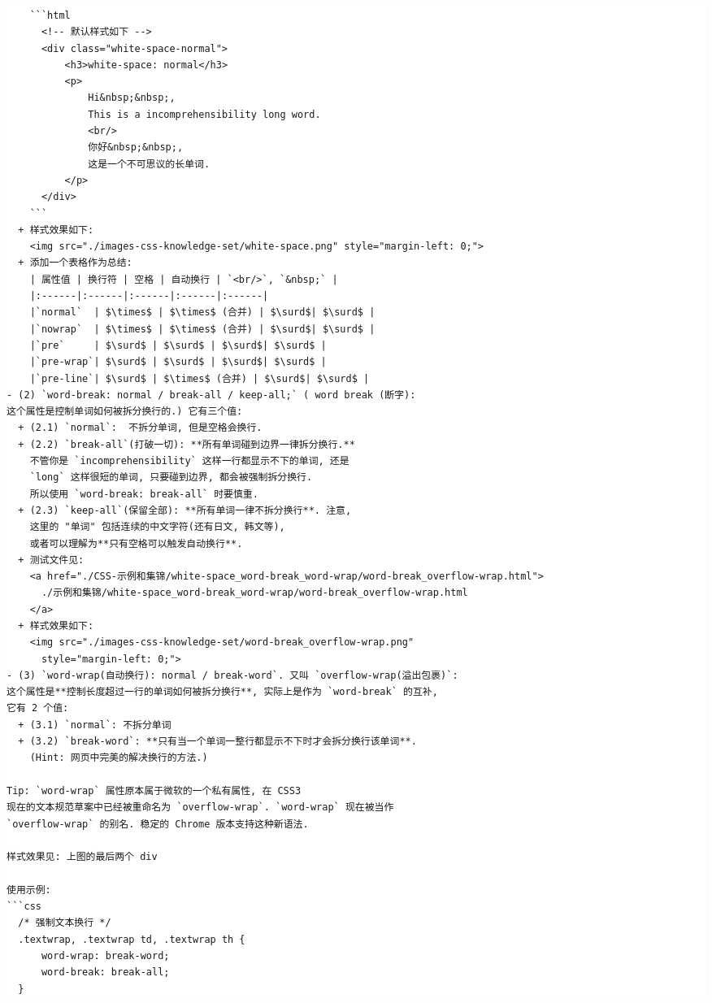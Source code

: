   ```
      ```html
        <!-- 默认样式如下 -->
        <div class="white-space-normal">
            <h3>white-space: normal</h3>
            <p>
                Hi&nbsp;&nbsp;,
                This is a incomprehensibility long word.
                <br/>
                你好&nbsp;&nbsp;,
                这是一个不可思议的长单词.
            </p>
        </div>   
      ```
    + 样式效果如下:
      <img src="./images-css-knowledge-set/white-space.png" style="margin-left: 0;">
    + 添加一个表格作为总结:  
      | 属性值 | 换行符 | 空格 | 自动换行 | `<br/>`, `&nbsp;` |
      |:------|:------|:------|:------|:------|
      |`normal`  | $\times$ | $\times$ (合并) | $\surd$| $\surd$ |
      |`nowrap`  | $\times$ | $\times$ (合并) | $\surd$| $\surd$ |
      |`pre`     | $\surd$ | $\surd$ | $\surd$| $\surd$ |
      |`pre-wrap`| $\surd$ | $\surd$ | $\surd$| $\surd$ |
      |`pre-line`| $\surd$ | $\times$ (合并) | $\surd$| $\surd$ |
- (2) `word-break: normal / break-all / keep-all;` ( word break (断字):
  这个属性是控制单词如何被拆分换行的.) 它有三个值:
    + (2.1) `normal`:  不拆分单词, 但是空格会换行.
    + (2.2) `break-all`(打破一切): **所有单词碰到边界一律拆分换行.**
      不管你是 `incomprehensibility` 这样一行都显示不下的单词, 还是
      `long` 这样很短的单词, 只要碰到边界, 都会被强制拆分换行.
      所以使用 `word-break: break-all` 时要慎重.
    + (2.3) `keep-all`(保留全部): **所有单词一律不拆分换行**. 注意,
      这里的 "单词" 包括连续的中文字符(还有日文, 韩文等),
      或者可以理解为**只有空格可以触发自动换行**.
    + 测试文件见:
      <a href="./CSS-示例和集锦/white-space_word-break_word-wrap/word-break_overflow-wrap.html">
        ./示例和集锦/white-space_word-break_word-wrap/word-break_overflow-wrap.html
      </a>
    + 样式效果如下: 
      <img src="./images-css-knowledge-set/word-break_overflow-wrap.png"
        style="margin-left: 0;">
- (3) `word-wrap(自动换行): normal / break-word`. 又叫 `overflow-wrap(溢出包裹)`:
  这个属性是**控制长度超过一行的单词如何被拆分换行**, 实际上是作为 `word-break` 的互补,
  它有 2 个值: 
    + (3.1) `normal`: 不拆分单词
    + (3.2) `break-word`: **只有当一个单词一整行都显示不下时才会拆分换行该单词**.
      (Hint: 网页中完美的解决换行的方法.)
  
  Tip: `word-wrap` 属性原本属于微软的一个私有属性, 在 CSS3
  现在的文本规范草案中已经被重命名为 `overflow-wrap`. `word-wrap` 现在被当作
  `overflow-wrap` 的别名. 稳定的 Chrome 版本支持这种新语法.
  
  样式效果见: 上图的最后两个 div

  使用示例: 
  ```css
    /* 强制文本换行 */
    .textwrap, .textwrap td, .textwrap th {
        word-wrap: break-word;
        word-break: break-all;
    }
  ```
